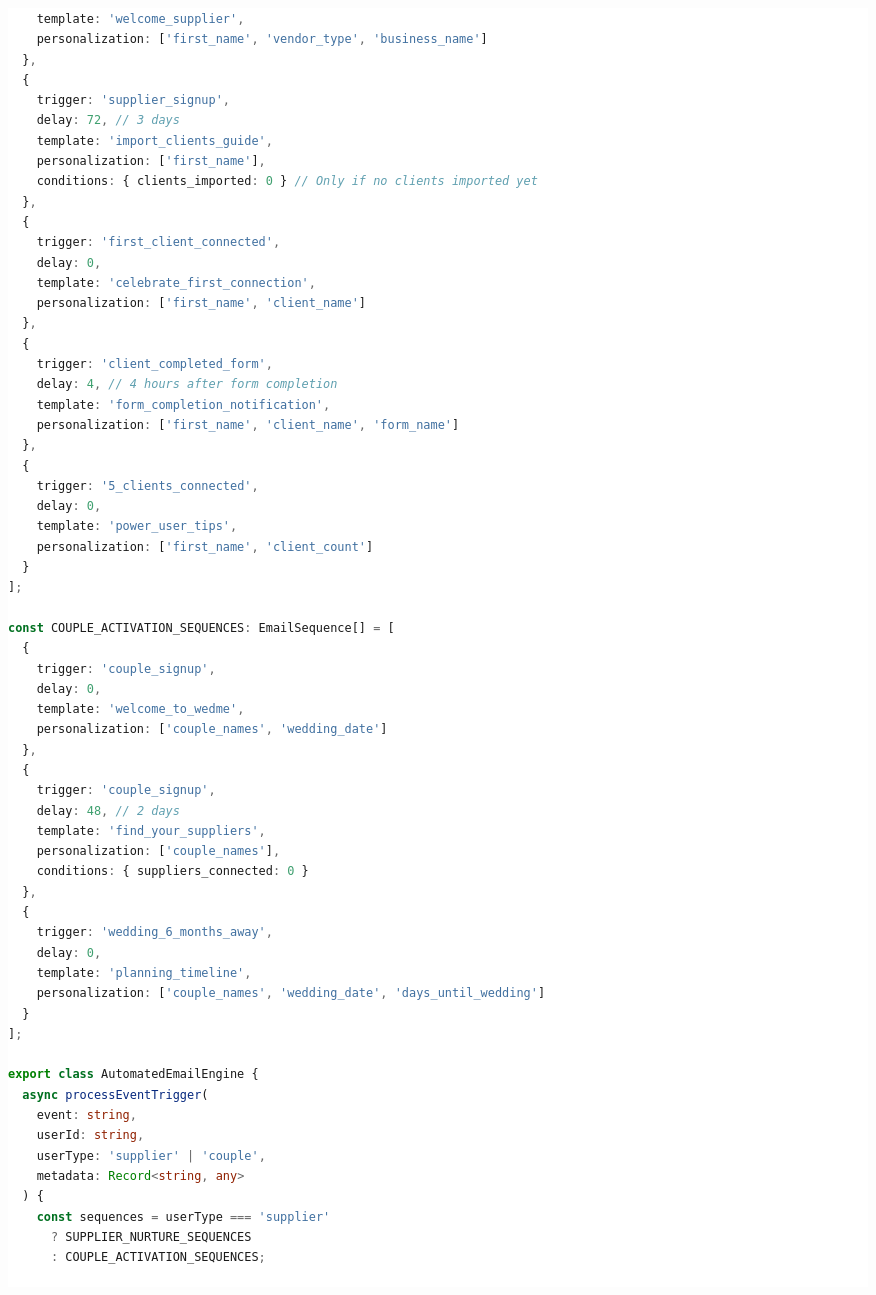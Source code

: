 ```typescript
    template: 'welcome_supplier',
    personalization: ['first_name', 'vendor_type', 'business_name']
  },
  {
    trigger: 'supplier_signup',
    delay: 72, // 3 days
    template: 'import_clients_guide',
    personalization: ['first_name'],
    conditions: { clients_imported: 0 } // Only if no clients imported yet
  },
  {
    trigger: 'first_client_connected',
    delay: 0,
    template: 'celebrate_first_connection',
    personalization: ['first_name', 'client_name']
  },
  {
    trigger: 'client_completed_form',
    delay: 4, // 4 hours after form completion
    template: 'form_completion_notification',
    personalization: ['first_name', 'client_name', 'form_name']
  },
  {
    trigger: '5_clients_connected',
    delay: 0,
    template: 'power_user_tips',
    personalization: ['first_name', 'client_count']
  }
];

const COUPLE_ACTIVATION_SEQUENCES: EmailSequence[] = [
  {
    trigger: 'couple_signup',
    delay: 0,
    template: 'welcome_to_wedme',
    personalization: ['couple_names', 'wedding_date']
  },
  {
    trigger: 'couple_signup',
    delay: 48, // 2 days
    template: 'find_your_suppliers',
    personalization: ['couple_names'],
    conditions: { suppliers_connected: 0 }
  },
  {
    trigger: 'wedding_6_months_away',
    delay: 0,
    template: 'planning_timeline',
    personalization: ['couple_names', 'wedding_date', 'days_until_wedding']
  }
];

export class AutomatedEmailEngine {
  async processEventTrigger(
    event: string,
    userId: string,
    userType: 'supplier' | 'couple',
    metadata: Record<string, any>
  ) {
    const sequences = userType === 'supplier' 
      ? SUPPLIER_NURTURE_SEQUENCES 
      : COUPLE_ACTIVATION_SEQUENCES;
      
```